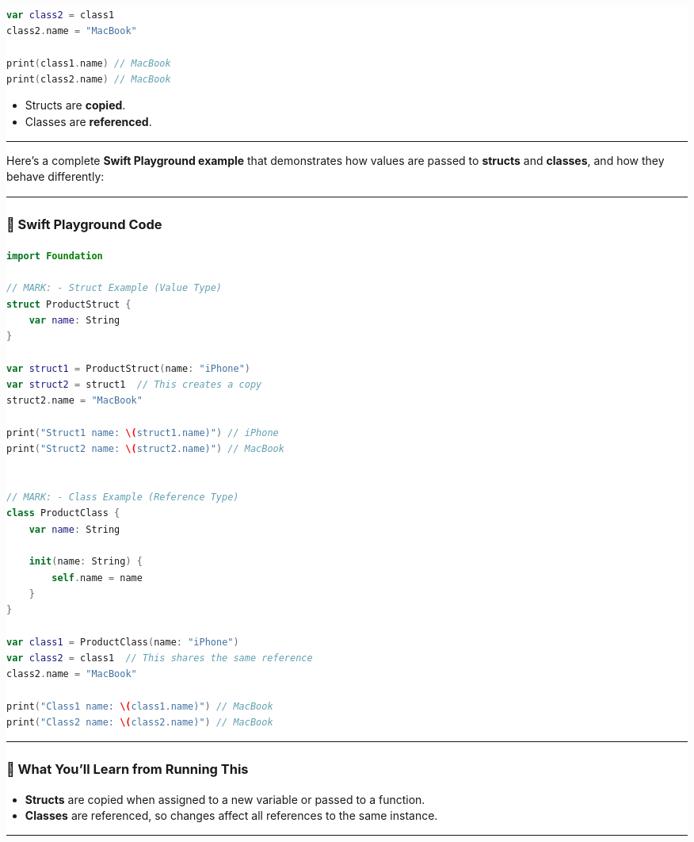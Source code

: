 ```swift
var class2 = class1
class2.name = "MacBook"

print(class1.name) // MacBook
print(class2.name) // MacBook
```

- Structs are **copied**.
- Classes are **referenced**.

---




Here’s a complete **Swift Playground example** that demonstrates how values are passed to **structs** and **classes**, and how they behave differently:

---

### 🧪 Swift Playground Code

```swift
import Foundation

// MARK: - Struct Example (Value Type)
struct ProductStruct {
    var name: String
}

var struct1 = ProductStruct(name: "iPhone")
var struct2 = struct1  // This creates a copy
struct2.name = "MacBook"

print("Struct1 name: \(struct1.name)") // iPhone
print("Struct2 name: \(struct2.name)") // MacBook


// MARK: - Class Example (Reference Type)
class ProductClass {
    var name: String

    init(name: String) {
        self.name = name
    }
}

var class1 = ProductClass(name: "iPhone")
var class2 = class1  // This shares the same reference
class2.name = "MacBook"

print("Class1 name: \(class1.name)") // MacBook
print("Class2 name: \(class2.name)") // MacBook
```

---

### 🧠 What You’ll Learn from Running This

- **Structs** are copied when assigned to a new variable or passed to a function.
- **Classes** are referenced, so changes affect all references to the same instance.

---
